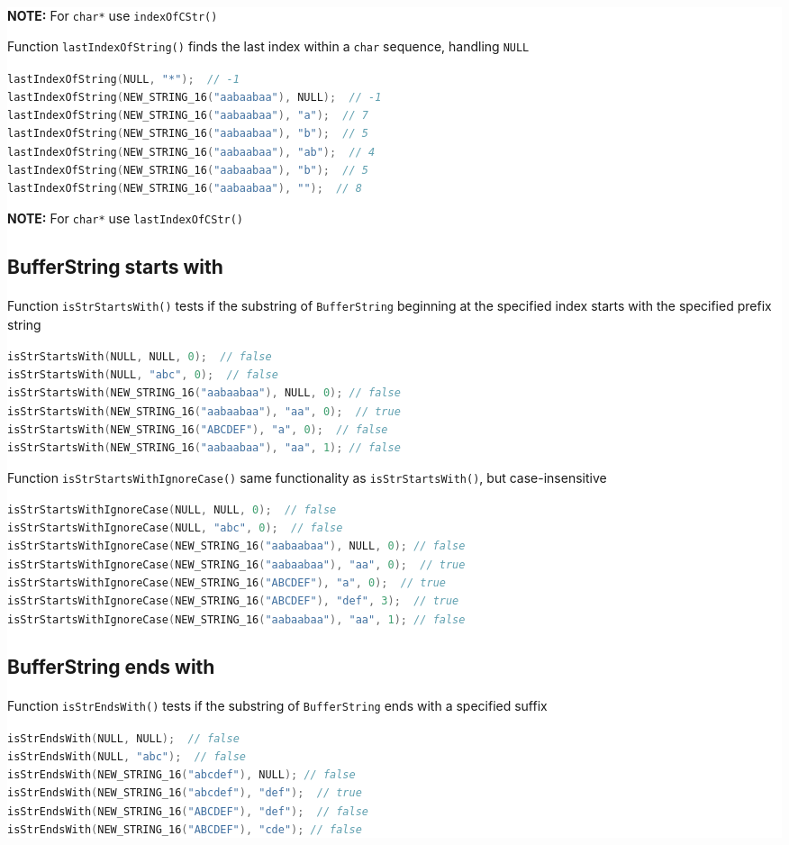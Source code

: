 **NOTE:** For `char*` use `indexOfCStr()`

Function `lastIndexOfString()` finds the last index within a `char` sequence, handling `NULL`

```c
lastIndexOfString(NULL, "*");  // -1
lastIndexOfString(NEW_STRING_16("aabaabaa"), NULL);  // -1
lastIndexOfString(NEW_STRING_16("aabaabaa"), "a");  // 7
lastIndexOfString(NEW_STRING_16("aabaabaa"), "b");  // 5
lastIndexOfString(NEW_STRING_16("aabaabaa"), "ab");  // 4
lastIndexOfString(NEW_STRING_16("aabaabaa"), "b");  // 5
lastIndexOfString(NEW_STRING_16("aabaabaa"), "");  // 8
```

**NOTE:** For `char*` use `lastIndexOfCStr()`

## BufferString starts with

Function `isStrStartsWith()` tests if the substring of `BufferString` beginning at the specified index starts with
the specified prefix string

```c
isStrStartsWith(NULL, NULL, 0);  // false
isStrStartsWith(NULL, "abc", 0);  // false
isStrStartsWith(NEW_STRING_16("aabaabaa"), NULL, 0); // false
isStrStartsWith(NEW_STRING_16("aabaabaa"), "aa", 0);  // true
isStrStartsWith(NEW_STRING_16("ABCDEF"), "a", 0);  // false
isStrStartsWith(NEW_STRING_16("aabaabaa"), "aa", 1); // false
```

Function `isStrStartsWithIgnoreCase()` same functionality as `isStrStartsWith()`, but case-insensitive

```c
isStrStartsWithIgnoreCase(NULL, NULL, 0);  // false
isStrStartsWithIgnoreCase(NULL, "abc", 0);  // false
isStrStartsWithIgnoreCase(NEW_STRING_16("aabaabaa"), NULL, 0); // false
isStrStartsWithIgnoreCase(NEW_STRING_16("aabaabaa"), "aa", 0);  // true
isStrStartsWithIgnoreCase(NEW_STRING_16("ABCDEF"), "a", 0);  // true
isStrStartsWithIgnoreCase(NEW_STRING_16("ABCDEF"), "def", 3);  // true
isStrStartsWithIgnoreCase(NEW_STRING_16("aabaabaa"), "aa", 1); // false
```

## BufferString ends with

Function `isStrEndsWith()` tests if the substring of `BufferString` ends with a specified suffix

```c
isStrEndsWith(NULL, NULL);  // false
isStrEndsWith(NULL, "abc");  // false
isStrEndsWith(NEW_STRING_16("abcdef"), NULL); // false
isStrEndsWith(NEW_STRING_16("abcdef"), "def");  // true
isStrEndsWith(NEW_STRING_16("ABCDEF"), "def");  // false
isStrEndsWith(NEW_STRING_16("ABCDEF"), "cde"); // false
```
